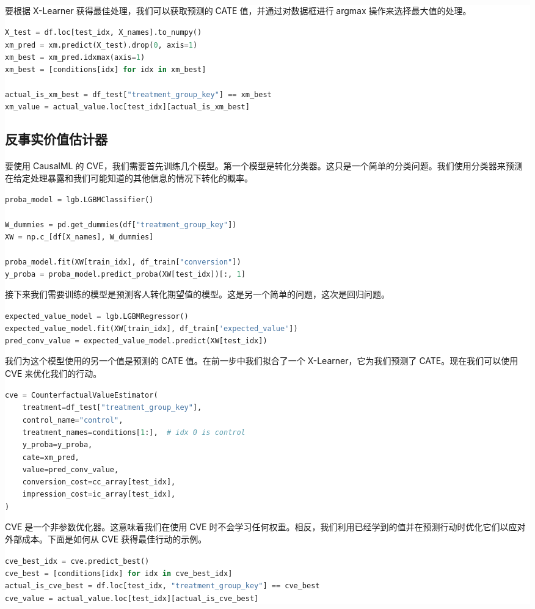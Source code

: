 要根据 X-Learner 获得最佳处理，我们可以获取预测的 CATE 值，并通过对数据框进行 argmax 操作来选择最大值的处理。

```py
X_test = df.loc[test_idx, X_names].to_numpy()
xm_pred = xm.predict(X_test).drop(0, axis=1)
xm_best = xm_pred.idxmax(axis=1)
xm_best = [conditions[idx] for idx in xm_best]

actual_is_xm_best = df_test["treatment_group_key"] == xm_best
xm_value = actual_value.loc[test_idx][actual_is_xm_best]
```

## 反事实价值估计器

要使用 CausalML 的 CVE，我们需要首先训练几个模型。第一个模型是转化分类器。这只是一个简单的分类问题。我们使用分类器来预测在给定处理暴露和我们可能知道的其他信息的情况下转化的概率。

```py
proba_model = lgb.LGBMClassifier()

W_dummies = pd.get_dummies(df["treatment_group_key"])
XW = np.c_[df[X_names], W_dummies]

proba_model.fit(XW[train_idx], df_train["conversion"])
y_proba = proba_model.predict_proba(XW[test_idx])[:, 1]
```

接下来我们需要训练的模型是预测客人转化期望值的模型。这是另一个简单的问题，这次是回归问题。

```py
expected_value_model = lgb.LGBMRegressor()
expected_value_model.fit(XW[train_idx], df_train['expected_value'])
pred_conv_value = expected_value_model.predict(XW[test_idx])
```

我们为这个模型使用的另一个值是预测的 CATE 值。在前一步中我们拟合了一个 X-Learner，它为我们预测了 CATE。现在我们可以使用 CVE 来优化我们的行动。

```py
cve = CounterfactualValueEstimator(
    treatment=df_test["treatment_group_key"],
    control_name="control",
    treatment_names=conditions[1:],  # idx 0 is control
    y_proba=y_proba,
    cate=xm_pred,
    value=pred_conv_value,
    conversion_cost=cc_array[test_idx],
    impression_cost=ic_array[test_idx],
)
```

CVE 是一个非参数优化器。这意味着我们在使用 CVE 时不会学习任何权重。相反，我们利用已经学到的值并在预测行动时优化它们以应对外部成本。下面是如何从 CVE 获得最佳行动的示例。

```py
cve_best_idx = cve.predict_best()
cve_best = [conditions[idx] for idx in cve_best_idx]
actual_is_cve_best = df.loc[test_idx, "treatment_group_key"] == cve_best
cve_value = actual_value.loc[test_idx][actual_is_cve_best]
```
